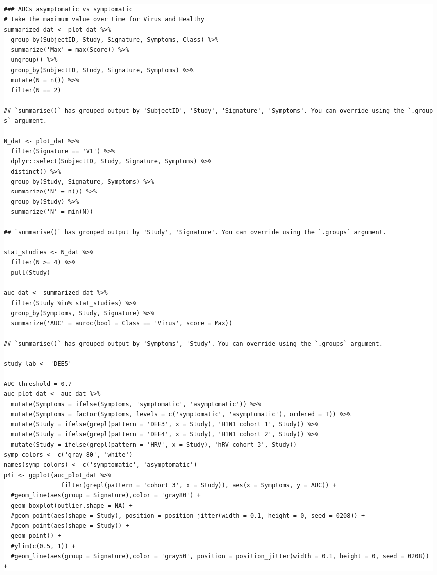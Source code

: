     ### AUCs asymptomatic vs symptomatic
    # take the maximum value over time for Virus and Healthy
    summarized_dat <- plot_dat %>%
      group_by(SubjectID, Study, Signature, Symptoms, Class) %>%
      summarize('Max' = max(Score)) %>%
      ungroup() %>%
      group_by(SubjectID, Study, Signature, Symptoms) %>%
      mutate(N = n()) %>%
      filter(N == 2)

    ## `summarise()` has grouped output by 'SubjectID', 'Study', 'Signature', 'Symptoms'. You can override using the `.groups` argument.

    N_dat <- plot_dat %>%
      filter(Signature == 'V1') %>%
      dplyr::select(SubjectID, Study, Signature, Symptoms) %>%
      distinct() %>%
      group_by(Study, Signature, Symptoms) %>%
      summarize('N' = n()) %>%
      group_by(Study) %>%
      summarize('N' = min(N))

    ## `summarise()` has grouped output by 'Study', 'Signature'. You can override using the `.groups` argument.

    stat_studies <- N_dat %>%
      filter(N >= 4) %>%
      pull(Study)

    auc_dat <- summarized_dat %>%
      filter(Study %in% stat_studies) %>%
      group_by(Symptoms, Study, Signature) %>%
      summarize('AUC' = auroc(bool = Class == 'Virus', score = Max))

    ## `summarise()` has grouped output by 'Symptoms', 'Study'. You can override using the `.groups` argument.

    study_lab <- 'DEE5'

    AUC_threshold = 0.7
    auc_plot_dat <- auc_dat %>%
      mutate(Symptoms = ifelse(Symptoms, 'symptomatic', 'asymptomatic')) %>%
      mutate(Symptoms = factor(Symptoms, levels = c('symptomatic', 'asymptomatic'), ordered = T)) %>% 
      mutate(Study = ifelse(grepl(pattern = 'DEE3', x = Study), 'H1N1 cohort 1', Study)) %>% 
      mutate(Study = ifelse(grepl(pattern = 'DEE4', x = Study), 'H1N1 cohort 2', Study)) %>% 
      mutate(Study = ifelse(grepl(pattern = 'HRV', x = Study), 'hRV cohort 3', Study))
    symp_colors <- c('gray 80', 'white')
    names(symp_colors) <- c('symptomatic', 'asymptomatic')
    p4i <- ggplot(auc_plot_dat %>%
                    filter(grepl(pattern = 'cohort 3', x = Study)), aes(x = Symptoms, y = AUC)) + 
      #geom_line(aes(group = Signature),color = 'gray80') + 
      geom_boxplot(outlier.shape = NA) + 
      #geom_point(aes(shape = Study), position = position_jitter(width = 0.1, height = 0, seed = 0208)) +
      #geom_point(aes(shape = Study)) +
      geom_point() + 
      #ylim(c(0.5, 1)) +
      #geom_line(aes(group = Signature),color = 'gray50', position = position_jitter(width = 0.1, height = 0, seed = 0208)) +
      